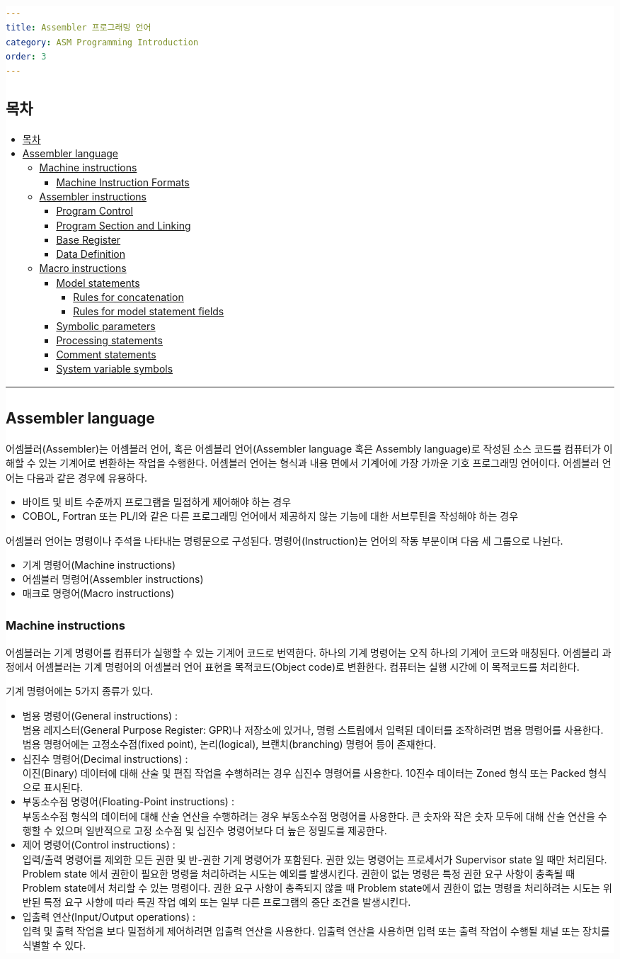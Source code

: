 ```yaml
---
title: Assembler 프로그래밍 언어
category: ASM Programming Introduction
order: 3
---
```


## 목차

- [목차](#목차)
- [Assembler language](#assembler-language)
  - [Machine instructions](#machine-instructions)
    - [Machine Instruction Formats](#machine-instruction-formats)
  - [Assembler instructions](#assembler-instructions)
    - [Program Control](#program-control)
    - [Program Section and Linking](#program-section-and-linking)
    - [Base Register](#base-register)
    - [Data Definition](#data-definition)
  - [Macro instructions](#macro-instructions)
    - [Model statements](#model-statements)
      - [Rules for concatenation](#rules-for-concatenation)
      - [Rules for model statement fields](#rules-for-model-statement-fields)
    - [Symbolic parameters](#symbolic-parameters)
    - [Processing statements](#processing-statements)
    - [Comment statements](#comment-statements)
    - [System variable symbols](#system-variable-symbols)

----

## Assembler language
어셈블러(Assembler)는 어셈블러 언어, 혹은 어셈블리 언어(Assembler language 혹은 Assembly language)로 작성된 소스 코드를 컴퓨터가 이해할 수 있는 기계어로 변환하는 작업을 수행한다.
어셈블러 언어는 형식과 내용 면에서 기계어에 가장 가까운 기호 프로그래밍 언어이다. 어셈블러 언어는 다음과 같은 경우에 유용하다.

* 바이트 및 비트 수준까지 프로그램을 밀접하게 제어해야 하는 경우
* COBOL, Fortran 또는 PL/I와 같은 다른 프로그래밍 언어에서 제공하지 않는 기능에 대한 서브루틴을 작성해야 하는 경우 

어셈블러 언어는 명령이나 주석을 나타내는 명령문으로 구성된다. 명령어(Instruction)는 언어의 작동 부분이며 다음 세 그룹으로 나뉜다.

* 기계 명령어(Machine instructions)
* 어셈블러 명령어(Assembler instructions)
* 매크로 명령어(Macro instructions)

### Machine instructions
어셈블러는 기계 명령어를 컴퓨터가 실행할 수 있는 기계어 코드로 번역한다. 하나의 기계 명령어는 오직 하나의 기계어 코드와 매칭된다. 어셈블리 과정에서 어셈블러는 기계 명령어의 어셈블러 언어 표현을 목적코드(Object code)로 변환한다. 컴퓨터는 실행 시간에 이 목적코드를 처리한다.

기계 명령어에는 5가지 종류가 있다.
* 범용 명령어(General instructions) : <br>
  범용 레지스터(General Purpose Register: GPR)나 저장소에 있거나, 명령 스트림에서 입력된 데이터를 조작하려면 범용 명령어를 사용한다. 범용 명령어에는 고정소수점(fixed point), 논리(logical), 브랜치(branching) 명령어 등이 존재한다.
* 십진수 명령어(Decimal instructions) : <br>
  이진(Binary) 데이터에 대해 산술 및 편집 작업을 수행하려는 경우 십진수 명령어를 사용한다. 10진수 데이터는 Zoned 형식 또는 Packed 형식으로 표시된다. 
* 부동소수점 명령어(Floating-Point instructions) : <br>
  부동소수점 형식의 데이터에 대해 산술 연산을 수행하려는 경우 부동소수점 명령어를 사용한다. 큰 숫자와 작은 숫자 모두에 대해 산술 연산을 수행할 수 있으며 일반적으로 고정 소수점 및 십진수 명령어보다 더 높은 정밀도를 제공한다.
* 제어 명령어(Control instructions) : <br>
  입력/출력 명령어를 제외한 모든 권한 및 반-권한 기계 명령어가 포함된다. 권한 있는 명령어는 프로세서가 Supervisor state 일 때만 처리된다. Problem state 에서 권한이 필요한 명령을 처리하려는 시도는 예외를 발생시킨다. 권한이 없는 명령은 특정 권한 요구 사항이 충족될 때 Problem state에서 처리할 수 있는 명령이다. 권한 요구 사항이 충족되지 않을 때 Problem state에서 권한이 없는 명령을 처리하려는 시도는 위반된 특정 요구 사항에 따라 특권 작업 예외 또는 일부 다른 프로그램의 중단 조건을 발생시킨다.
* 입출력 연산(Input/Output operations) : <br>
  입력 및 출력 작업을 보다 밀접하게 제어하려면 입출력 연산을 사용한다. 입출력 연산을 사용하면 입력 또는 출력 작업이 수행될 채널 또는 장치를 식별할 수 있다.
